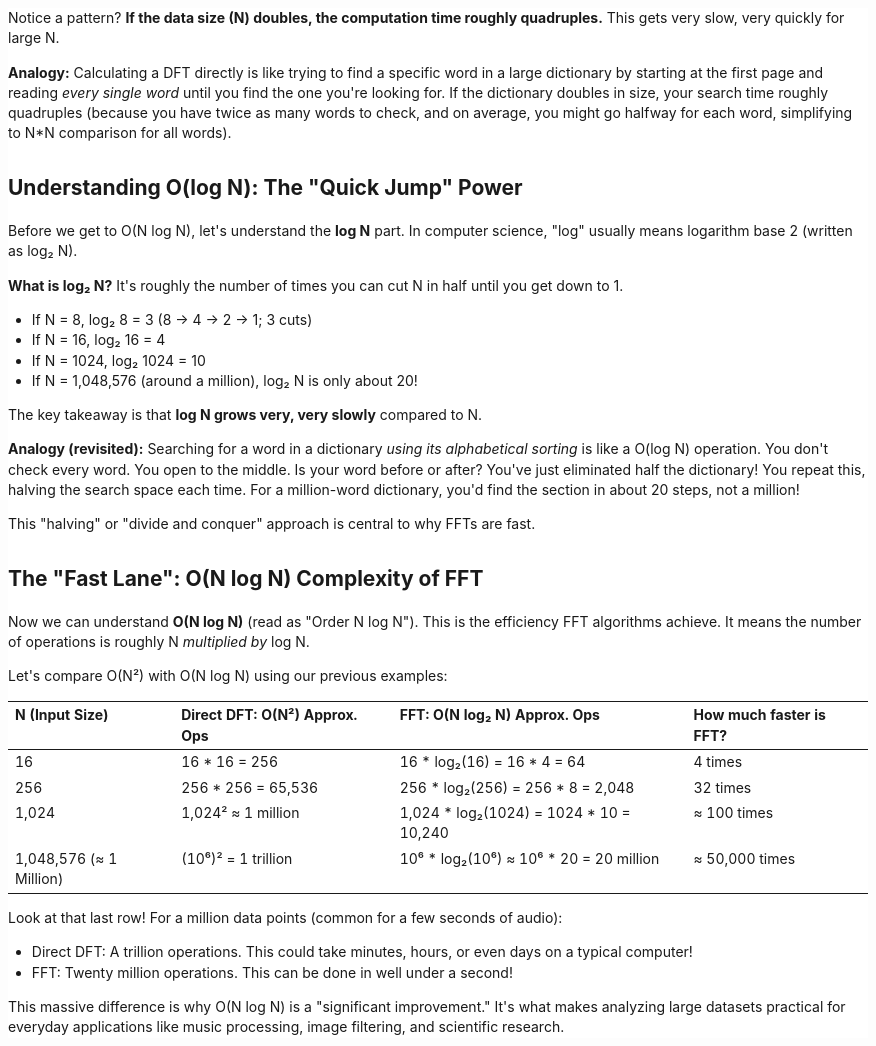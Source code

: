 Notice a pattern? **If the data size (N) doubles, the computation time roughly quadruples.** This gets very slow, very quickly for large N.

**Analogy:** Calculating a DFT directly is like trying to find a specific word in a large dictionary by starting at the first page and reading *every single word* until you find the one you're looking for. If the dictionary doubles in size, your search time roughly quadruples (because you have twice as many words to check, and on average, you might go halfway for each word, simplifying to N*N comparison for all words).

## Understanding O(log N): The "Quick Jump" Power

Before we get to O(N log N), let's understand the **log N** part. In computer science, "log" usually means logarithm base 2 (written as log₂ N).

**What is log₂ N?** It's roughly the number of times you can cut N in half until you get down to 1.
*   If N = 8, log₂ 8 = 3 (8 -> 4 -> 2 -> 1; 3 cuts)
*   If N = 16, log₂ 16 = 4
*   If N = 1024, log₂ 1024 = 10
*   If N = 1,048,576 (around a million), log₂ N is only about 20!

The key takeaway is that **log N grows very, very slowly** compared to N.

**Analogy (revisited):** Searching for a word in a dictionary *using its alphabetical sorting* is like a O(log N) operation. You don't check every word. You open to the middle. Is your word before or after? You've just eliminated half the dictionary! You repeat this, halving the search space each time. For a million-word dictionary, you'd find the section in about 20 steps, not a million!

This "halving" or "divide and conquer" approach is central to why FFTs are fast.

## The "Fast Lane": O(N log N) Complexity of FFT

Now we can understand **O(N log N)** (read as "Order N log N"). This is the efficiency FFT algorithms achieve. It means the number of operations is roughly N *multiplied by* log N.

Let's compare O(N²) with O(N log N) using our previous examples:

| N (Input Size) | Direct DFT: O(N²) Approx. Ops | FFT: O(N log₂ N) Approx. Ops | How much faster is FFT? |
| :------------- | :---------------------------- | :--------------------------- | :---------------------- |
| 16             | 16 * 16 = 256                 | 16 * log₂(16) = 16 * 4 = 64  | 4 times                 |
| 256            | 256 * 256 = 65,536            | 256 * log₂(256) = 256 * 8 = 2,048 | 32 times                |
| 1,024          | 1,024² ≈ 1 million            | 1,024 * log₂(1024) = 1024 * 10 = 10,240 | ≈ 100 times             |
| 1,048,576 (≈ 1 Million) | (10⁶)² = 1 trillion      | 10⁶ * log₂(10⁶) ≈ 10⁶ * 20 = 20 million | ≈ 50,000 times          |

Look at that last row! For a million data points (common for a few seconds of audio):
*   Direct DFT: A trillion operations. This could take minutes, hours, or even days on a typical computer!
*   FFT: Twenty million operations. This can be done in well under a second!

This massive difference is why O(N log N) is a "significant improvement." It's what makes analyzing large datasets practical for everyday applications like music processing, image filtering, and scientific research.
